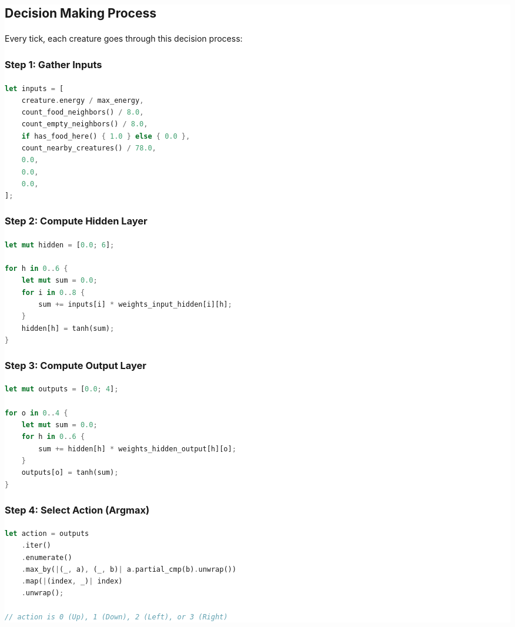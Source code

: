 ## Decision Making Process

Every tick, each creature goes through this decision process:

### Step 1: Gather Inputs

```rust
let inputs = [
    creature.energy / max_energy,
    count_food_neighbors() / 8.0,
    count_empty_neighbors() / 8.0,
    if has_food_here() { 1.0 } else { 0.0 },
    count_nearby_creatures() / 78.0,
    0.0,
    0.0,
    0.0,
];
```

### Step 2: Compute Hidden Layer

```rust
let mut hidden = [0.0; 6];

for h in 0..6 {
    let mut sum = 0.0;
    for i in 0..8 {
        sum += inputs[i] * weights_input_hidden[i][h];
    }
    hidden[h] = tanh(sum);
}
```

### Step 3: Compute Output Layer

```rust
let mut outputs = [0.0; 4];

for o in 0..4 {
    let mut sum = 0.0;
    for h in 0..6 {
        sum += hidden[h] * weights_hidden_output[h][o];
    }
    outputs[o] = tanh(sum);
}
```

### Step 4: Select Action (Argmax)

```rust
let action = outputs
    .iter()
    .enumerate()
    .max_by(|(_, a), (_, b)| a.partial_cmp(b).unwrap())
    .map(|(index, _)| index)
    .unwrap();

// action is 0 (Up), 1 (Down), 2 (Left), or 3 (Right)
```
